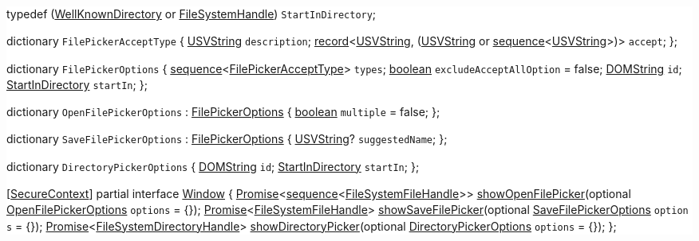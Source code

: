 typedef ([WellKnownDirectory](https://wicg.github.io/file-system-access/#enumdef-wellknowndirectory) or [FileSystemHandle](https://wicg.github.io/file-system-access/#filesystemhandle)) `StartInDirectory`;

dictionary `FilePickerAcceptType` {
[USVString](https://heycam.github.io/webidl/#idl-USVString) `description`;
[record](https://heycam.github.io/webidl/#idl-record)<[USVString](https://heycam.github.io/webidl/#idl-USVString), ([USVString](https://heycam.github.io/webidl/#idl-USVString) or [sequence](https://heycam.github.io/webidl/#idl-sequence)<[USVString](https://heycam.github.io/webidl/#idl-USVString)>)> `accept`;
};

dictionary `FilePickerOptions` {
[sequence](https://heycam.github.io/webidl/#idl-sequence)<[FilePickerAcceptType](https://wicg.github.io/file-system-access/#dictdef-filepickeraccepttype)> `types`;
[boolean](https://heycam.github.io/webidl/#idl-boolean) `excludeAcceptAllOption` = false;
[DOMString](https://heycam.github.io/webidl/#idl-DOMString) `id`;
[StartInDirectory](https://wicg.github.io/file-system-access/#typedefdef-startindirectory) `startIn`;
};

dictionary `OpenFilePickerOptions` : [FilePickerOptions](https://wicg.github.io/file-system-access/#dictdef-filepickeroptions) {
[boolean](https://heycam.github.io/webidl/#idl-boolean) `multiple` = false;
};

dictionary `SaveFilePickerOptions` : [FilePickerOptions](https://wicg.github.io/file-system-access/#dictdef-filepickeroptions) {
[USVString](https://heycam.github.io/webidl/#idl-USVString)? `suggestedName`;
};

dictionary `DirectoryPickerOptions` {
[DOMString](https://heycam.github.io/webidl/#idl-DOMString) `id`;
[StartInDirectory](https://wicg.github.io/file-system-access/#typedefdef-startindirectory) `startIn`;
};

[[SecureContext](https://heycam.github.io/webidl/#SecureContext)]
partial interface [Window](https://html.spec.whatwg.org/multipage/window-object.html#window) {
[Promise](https://heycam.github.io/webidl/#idl-promise)<[sequence](https://heycam.github.io/webidl/#idl-sequence)<[FileSystemFileHandle](https://wicg.github.io/file-system-access/#filesystemfilehandle)>> [showOpenFilePicker](https://wicg.github.io/file-system-access/#dom-window-showopenfilepicker)(optional [OpenFilePickerOptions](https://wicg.github.io/file-system-access/#dictdef-openfilepickeroptions) `options`[](https://wicg.github.io/file-system-access/#dom-window-showopenfilepicker-options-options) = {});
[Promise](https://heycam.github.io/webidl/#idl-promise)<[FileSystemFileHandle](https://wicg.github.io/file-system-access/#filesystemfilehandle)> [showSaveFilePicker](https://wicg.github.io/file-system-access/#dom-window-showsavefilepicker)(optional [SaveFilePickerOptions](https://wicg.github.io/file-system-access/#dictdef-savefilepickeroptions) `options`[](https://wicg.github.io/file-system-access/#dom-window-showsavefilepicker-options-options) = {});
[Promise](https://heycam.github.io/webidl/#idl-promise)<[FileSystemDirectoryHandle](https://wicg.github.io/file-system-access/#filesystemdirectoryhandle)> [showDirectoryPicker](https://wicg.github.io/file-system-access/#dom-window-showdirectorypicker)(optional [DirectoryPickerOptions](https://wicg.github.io/file-system-access/#dictdef-directorypickeroptions) `options`[](https://wicg.github.io/file-system-access/#dom-window-showdirectorypicker-options-options) = {});
};
